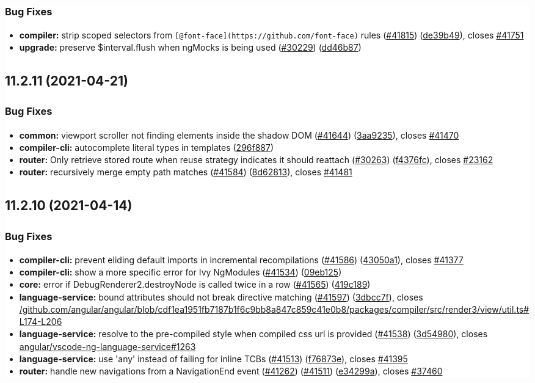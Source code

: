 
### Bug Fixes

* **compiler:** strip scoped selectors from `[@font-face](https://github.com/font-face)` rules ([#41815](https://github.com/angular/angular/issues/41815)) ([de39b49](https://github.com/angular/angular/commit/de39b49c6d8f95ab96feeecc7b8867cf3b4c0ea4)), closes [#41751](https://github.com/angular/angular/issues/41751)
* **upgrade:** preserve $interval.flush when ngMocks is being used ([#30229](https://github.com/angular/angular/issues/30229)) ([dd46b87](https://github.com/angular/angular/commit/dd46b87bc7c2bb47ef1c57f0de2598cdd6f537e6))



## 11.2.11 (2021-04-21)


### Bug Fixes

* **common:** viewport scroller not finding elements inside the shadow DOM ([#41644](https://github.com/angular/angular/issues/41644)) ([3aa9235](https://github.com/angular/angular/commit/3aa92355ef730e19d8c7b555a35c3e68b76e37ba)), closes [#41470](https://github.com/angular/angular/issues/41470)
* **compiler-cli:** autocomplete literal types in templates ([296f887](https://github.com/angular/angular/commit/296f8873832a369f3c512fcba3215a6fcdb71e66))
* **router:** Only retrieve stored route when reuse strategy indicates it should reattach ([#30263](https://github.com/angular/angular/issues/30263)) ([f4376fc](https://github.com/angular/angular/commit/f4376fc0d45f1658555c5ac29c3dee93bdfb43fc)), closes  [#23162](https://github.com/angular/angular/issues/23162)
* **router:** recursively merge empty path matches ([#41584](https://github.com/angular/angular/issues/41584)) ([8d62813](https://github.com/angular/angular/commit/8d6281311c8c21d4f113fdfdd8e5736e297ec184)), closes [#41481](https://github.com/angular/angular/issues/41481)



## 11.2.10 (2021-04-14)


### Bug Fixes

* **compiler-cli:** prevent eliding default imports in incremental recompilations ([#41586](https://github.com/angular/angular/issues/41586)) ([43050a1](https://github.com/angular/angular/commit/43050a16de1dfcf8090461d9bc8d9804a98d3403)), closes [#41377](https://github.com/angular/angular/issues/41377)
* **compiler-cli:** show a more specific error for Ivy NgModules ([#41534](https://github.com/angular/angular/issues/41534)) ([09eb125](https://github.com/angular/angular/commit/09eb1257d86061a26551d11efc042ba864b343d3))
* **core:** error if DebugRenderer2.destroyNode is called twice in a row ([#41565](https://github.com/angular/angular/issues/41565)) ([419c189](https://github.com/angular/angular/commit/419c189ad3620cbe02e1927875ca7fa72a46627f))
* **language-service:** bound attributes should not break directive matching ([#41597](https://github.com/angular/angular/issues/41597)) ([3dbcc7f](https://github.com/angular/angular/commit/3dbcc7f7a1f011f007c6b5abc2aff228bffba9b6)), closes [/github.com/angular/angular/blob/cdf1ea1951fb7187b1f6c9bb8a847c859c41e0b8/packages/compiler/src/render3/view/util.ts#L174-L206](https://github.com//github.com/angular/angular/blob/cdf1ea1951fb7187b1f6c9bb8a847c859c41e0b8/packages/compiler/src/render3/view/util.ts/issues/L174-L206)
* **language-service:** resolve to the pre-compiled style when compiled css url is provided ([#41538](https://github.com/angular/angular/issues/41538)) ([3d54980](https://github.com/angular/angular/commit/3d549809c3c8659197f323fc78a9fb3756e9969e)), closes [angular/vscode-ng-language-service#1263](https://github.com/angular/vscode-ng-language-service/issues/1263)
* **language-service:** use 'any' instead of failing for inline TCBs ([#41513](https://github.com/angular/angular/issues/41513)) ([f76873e](https://github.com/angular/angular/commit/f76873e4d5aefe9276873ee0270c331561329d9c)), closes [#41395](https://github.com/angular/angular/issues/41395)
* **router:** handle new navigations from a NavigationEnd event ([#41262](https://github.com/angular/angular/issues/41262)) ([#41511](https://github.com/angular/angular/issues/41511)) ([e34299a](https://github.com/angular/angular/commit/e34299af256326366ef2176bd905d9a64158f2df)), closes [#37460](https://github.com/angular/angular/issues/37460)